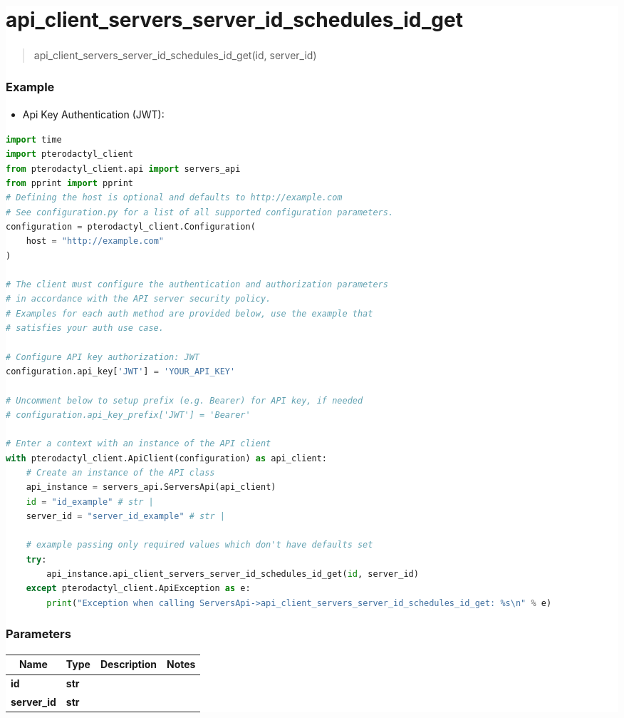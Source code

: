 # **api_client_servers_server_id_schedules_id_get**
> api_client_servers_server_id_schedules_id_get(id, server_id)



### Example

* Api Key Authentication (JWT):

```python
import time
import pterodactyl_client
from pterodactyl_client.api import servers_api
from pprint import pprint
# Defining the host is optional and defaults to http://example.com
# See configuration.py for a list of all supported configuration parameters.
configuration = pterodactyl_client.Configuration(
    host = "http://example.com"
)

# The client must configure the authentication and authorization parameters
# in accordance with the API server security policy.
# Examples for each auth method are provided below, use the example that
# satisfies your auth use case.

# Configure API key authorization: JWT
configuration.api_key['JWT'] = 'YOUR_API_KEY'

# Uncomment below to setup prefix (e.g. Bearer) for API key, if needed
# configuration.api_key_prefix['JWT'] = 'Bearer'

# Enter a context with an instance of the API client
with pterodactyl_client.ApiClient(configuration) as api_client:
    # Create an instance of the API class
    api_instance = servers_api.ServersApi(api_client)
    id = "id_example" # str | 
    server_id = "server_id_example" # str | 

    # example passing only required values which don't have defaults set
    try:
        api_instance.api_client_servers_server_id_schedules_id_get(id, server_id)
    except pterodactyl_client.ApiException as e:
        print("Exception when calling ServersApi->api_client_servers_server_id_schedules_id_get: %s\n" % e)
```


### Parameters

Name | Type | Description  | Notes
------------- | ------------- | ------------- | -------------
 **id** | **str**|  |
 **server_id** | **str**|  |
